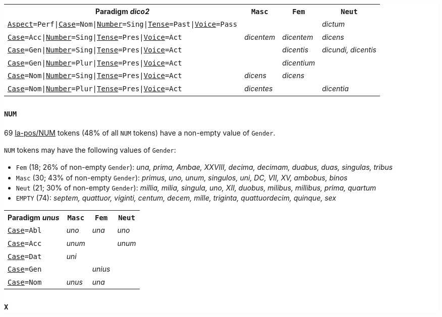 <table>
  <tr><th>Paradigm <i>dico2</i></th><th><tt>Masc</tt></th><th><tt>Fem</tt></th><th><tt>Neut</tt></th></tr>
  <tr><td><tt><a href="Aspect.html">Aspect</a>=Perf|<a href="Case.html">Case</a>=Nom|<a href="Number.html">Number</a>=Sing|<a href="Tense.html">Tense</a>=Past|<a href="Voice.html">Voice</a>=Pass</tt></td><td></td><td></td><td><em>dictum</em></td></tr>
  <tr><td><tt><a href="Case.html">Case</a>=Acc|<a href="Number.html">Number</a>=Sing|<a href="Tense.html">Tense</a>=Pres|<a href="Voice.html">Voice</a>=Act</tt></td><td><em>dicentem</em></td><td><em>dicentem</em></td><td><em>dicens</em></td></tr>
  <tr><td><tt><a href="Case.html">Case</a>=Gen|<a href="Number.html">Number</a>=Sing|<a href="Tense.html">Tense</a>=Pres|<a href="Voice.html">Voice</a>=Act</tt></td><td></td><td><em>dicentis</em></td><td><em>dicundi, dicentis</em></td></tr>
  <tr><td><tt><a href="Case.html">Case</a>=Gen|<a href="Number.html">Number</a>=Plur|<a href="Tense.html">Tense</a>=Pres|<a href="Voice.html">Voice</a>=Act</tt></td><td></td><td><em>dicentium</em></td><td></td></tr>
  <tr><td><tt><a href="Case.html">Case</a>=Nom|<a href="Number.html">Number</a>=Sing|<a href="Tense.html">Tense</a>=Pres|<a href="Voice.html">Voice</a>=Act</tt></td><td><em>dicens</em></td><td><em>dicens</em></td><td></td></tr>
  <tr><td><tt><a href="Case.html">Case</a>=Nom|<a href="Number.html">Number</a>=Plur|<a href="Tense.html">Tense</a>=Pres|<a href="Voice.html">Voice</a>=Act</tt></td><td><em>dicentes</em></td><td></td><td><em>dicentia</em></td></tr>
</table>

### `NUM`

69 [la-pos/NUM]() tokens (48% of all `NUM` tokens) have a non-empty value of `Gender`.

`NUM` tokens may have the following values of `Gender`:

* `Fem` (18; 26% of non-empty `Gender`): <em>una, prima, Ambae, XXVIII, decima, decimam, duabus, duas, singulas, tribus</em>
* `Masc` (30; 43% of non-empty `Gender`): <em>primus, uno, unum, singulos, uni, DC, VII, XV, ambobus, binos</em>
* `Neut` (21; 30% of non-empty `Gender`): <em>millia, milia, singula, uno, XII, duobus, milibus, millibus, prima, quartum</em>
* `EMPTY` (74): <em>septem, quattuor, viginti, centum, decem, mille, triginta, quattuordecim, quinque, sex</em>

<table>
  <tr><th>Paradigm <i>unus</i></th><th><tt>Masc</tt></th><th><tt>Fem</tt></th><th><tt>Neut</tt></th></tr>
  <tr><td><tt><a href="Case.html">Case</a>=Abl</tt></td><td><em>uno</em></td><td><em>una</em></td><td><em>uno</em></td></tr>
  <tr><td><tt><a href="Case.html">Case</a>=Acc</tt></td><td><em>unum</em></td><td></td><td><em>unum</em></td></tr>
  <tr><td><tt><a href="Case.html">Case</a>=Dat</tt></td><td><em>uni</em></td><td></td><td></td></tr>
  <tr><td><tt><a href="Case.html">Case</a>=Gen</tt></td><td></td><td><em>unius</em></td><td></td></tr>
  <tr><td><tt><a href="Case.html">Case</a>=Nom</tt></td><td><em>unus</em></td><td><em>una</em></td><td></td></tr>
</table>

### `X`
